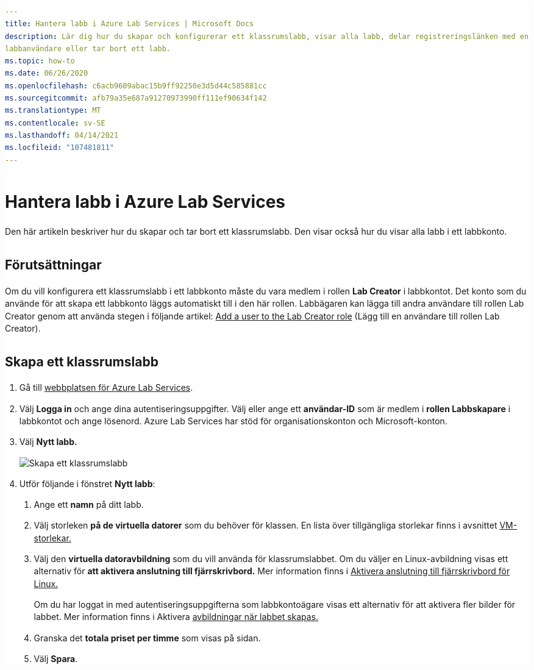 ```yaml
---
title: Hantera labb i Azure Lab Services | Microsoft Docs
description: Lär dig hur du skapar och konfigurerar ett klassrumslabb, visar alla labb, delar registreringslänken med en labbanvändare eller tar bort ett labb.
ms.topic: how-to
ms.date: 06/26/2020
ms.openlocfilehash: c6acb9609abac15b9ff92250e3d5d44c585881cc
ms.sourcegitcommit: afb79a35e687a91270973990ff111ef90634f142
ms.translationtype: MT
ms.contentlocale: sv-SE
ms.lasthandoff: 04/14/2021
ms.locfileid: "107481811"
---
```

# <a name="manage-labs-in-azure-lab-services"></a>Hantera labb i Azure Lab Services 
Den här artikeln beskriver hur du skapar och tar bort ett klassrumslabb. Den visar också hur du visar alla labb i ett labbkonto. 

## <a name="prerequisites"></a>Förutsättningar
Om du vill konfigurera ett klassrumslabb i ett labbkonto måste du vara medlem i rollen **Lab Creator** i labbkontot. Det konto som du använde för att skapa ett labbkonto läggs automatiskt till i den här rollen. Labbägaren kan lägga till andra användare till rollen Lab Creator genom att använda stegen i följande artikel: [Add a user to the Lab Creator role](tutorial-setup-lab-account.md#add-a-user-to-the-lab-creator-role) (Lägg till en användare till rollen Lab Creator).

## <a name="create-a-classroom-lab"></a>Skapa ett klassrumslabb

1. Gå till [webbplatsen för Azure Lab Services](https://labs.azure.com).
1. Välj **Logga in** och ange dina autentiseringsuppgifter. Välj eller ange ett **användar-ID** som är medlem i **rollen Labbskapare** i labbkontot och ange lösenord. Azure Lab Services har stöd för organisationskonton och Microsoft-konton. 
1. Välj **Nytt labb.** 
    
    ![Skapa ett klassrumslabb](./media/tutorial-setup-classroom-lab/new-lab-button.png)
1. Utför följande i fönstret **Nytt labb**: 
    1. Ange ett **namn** på ditt labb. 
    1. Välj storleken **på de virtuella datorer** som du behöver för klassen. En lista över tillgängliga storlekar finns i avsnittet [VM-storlekar.](#vm-sizes) 
    1. Välj den **virtuella datoravbildning** som du vill använda för klassrumslabbet. Om du väljer en Linux-avbildning visas ett alternativ för **att aktivera anslutning till fjärrskrivbord.** Mer information finns i [Aktivera anslutning till fjärrskrivbord för Linux.](how-to-enable-remote-desktop-linux.md)

        Om du har loggat in med autentiseringsuppgifterna som labbkontoägare visas ett alternativ för att aktivera fler bilder för labbet. Mer information finns i Aktivera [avbildningar när labbet skapas.](specify-marketplace-images.md#enable-images-at-the-time-of-lab-creation)
    1. Granska det **totala priset per timme** som visas på sidan. 
    1. Välj **Spara**.
